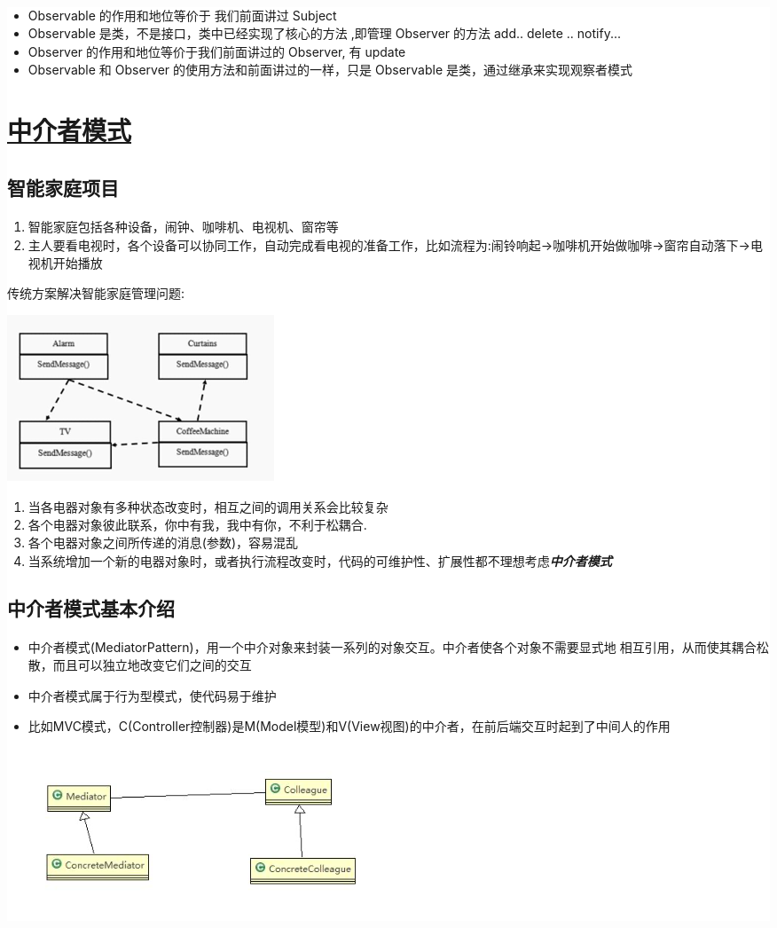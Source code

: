 - Observable 的作用和地位等价于 我们前面讲过 Subject
- Observable 是类，不是接口，类中已经实现了核心的方法 ,即管理 Observer 的方法 add.. delete .. notify...
- Observer 的作用和地位等价于我们前面讲过的 Observer, 有 update
- Observable 和 Observer 的使用方法和前面讲过的一样，只是 Observable 是类，通过继承来实现观察者模式



# [中介者模式](https://github.com/Silincee/Design-pattern/tree/master/src/main/java/com/atguigu/mediator/smarthouse)

## 智能家庭项目

1. 智能家庭包括各种设备，闹钟、咖啡机、电视机、窗帘等
2. 主人要看电视时，各个设备可以协同工作，自动完成看电视的准备工作，比如流程为:闹铃响起->咖啡机开始做咖啡->窗帘自动落下->电视机开始播放

传统方案解决智能家庭管理问题:

![image-20200919224242192](/assets/imgs/image-20200919224242192.png)

1. 当各电器对象有多种状态改变时，相互之间的调用关系会比较复杂
2. 各个电器对象彼此联系，你中有我，我中有你，不利于松耦合.
3. 各个电器对象之间所传递的消息(参数)，容易混乱
4. 当系统增加一个新的电器对象时，或者执行流程改变时，代码的可维护性、扩展性都不理想考虑***中介者模式***

## 中介者模式基本介绍

- 中介者模式(MediatorPattern)，用一个中介对象来封装一系列的对象交互。中介者使各个对象不需要显式地 相互引用，从而使其耦合松散，而且可以独立地改变它们之间的交互

- 中介者模式属于行为型模式，使代码易于维护

- 比如MVC模式，C(Controller控制器)是M(Model模型)和V(View视图)的中介者，在前后端交互时起到了中间人的作用

  ![image-20200919224357346](/assets/imgs/image-20200919224357346.png)
